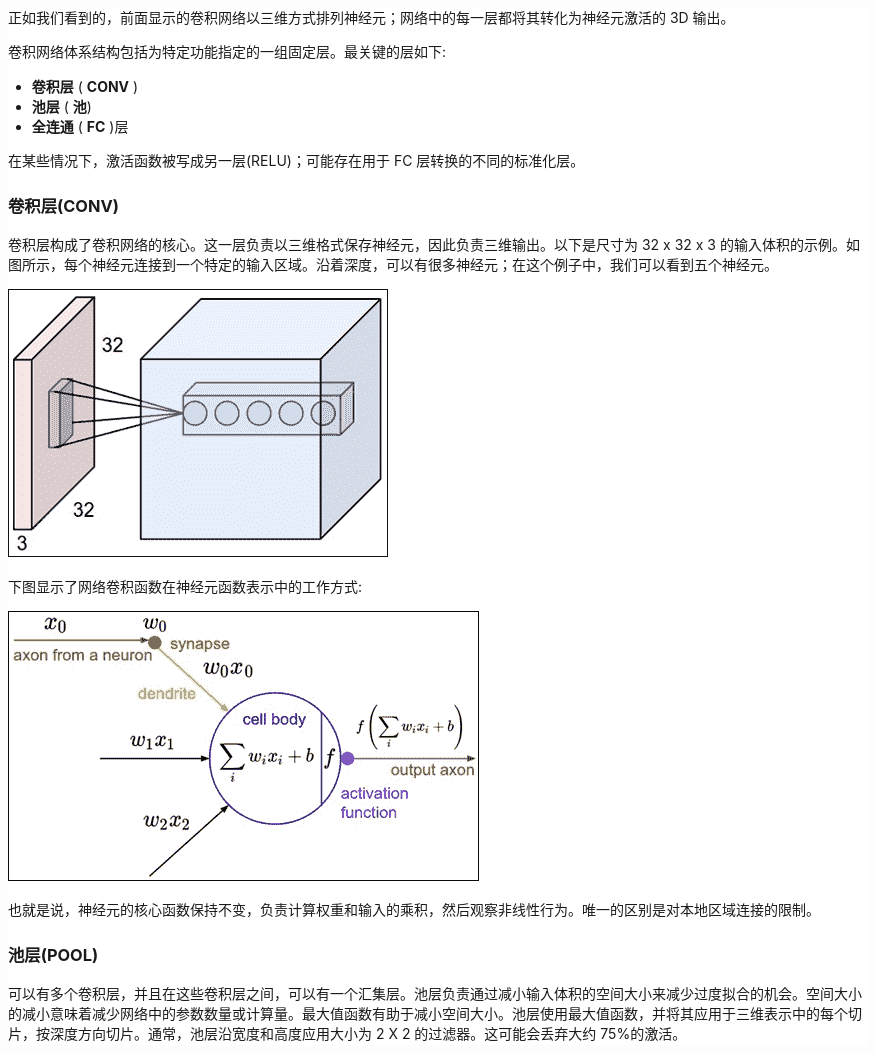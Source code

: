 正如我们看到的，前面显示的卷积网络以三维方式排列神经元；网络中的每一层都将其转化为神经元激活的 3D 输出。

卷积网络体系结构包括为特定功能指定的一组固定层。最关键的层如下:

*   **卷积层** ( **CONV** )
*   **池层** ( **池**)
*   **全连通** ( **FC** )层

在某些情况下，激活函数被写成另一层(RELU)；可能存在用于 FC 层转换的不同的标准化层。

### 卷积层(CONV)

卷积层构成了卷积网络的核心。这一层负责以三维格式保存神经元，因此负责三维输出。以下是尺寸为 32 x 32 x 3 的输入体积的示例。如图所示，每个神经元连接到一个特定的输入区域。沿着深度，可以有很多神经元；在这个例子中，我们可以看到五个神经元。

![Convolutional layer (CONV)](img/B03980_11_39.jpg)

下图显示了网络卷积函数在神经元函数表示中的工作方式:

![Convolutional layer (CONV)](img/B03980_11_40.jpg)

也就是说，神经元的核心函数保持不变，负责计算权重和输入的乘积，然后观察非线性行为。唯一的区别是对本地区域连接的限制。

### 池层(POOL)

可以有多个卷积层，并且在这些卷积层之间，可以有一个汇集层。池层负责通过减小输入体积的空间大小来减少过度拟合的机会。空间大小的减小意味着减少网络中的参数数量或计算量。最大值函数有助于减小空间大小。池层使用最大值函数，并将其应用于三维表示中的每个切片，按深度方向切片。通常，池层沿宽度和高度应用大小为 2 X 2 的过滤器。这可能会丢弃大约 75%的激活。
